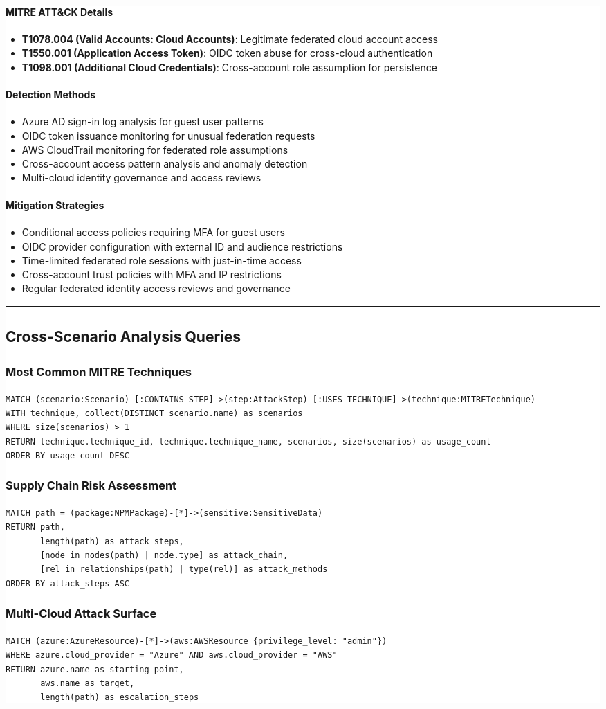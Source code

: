 #### MITRE ATT&CK Details
- **T1078.004 (Valid Accounts: Cloud Accounts)**: Legitimate federated cloud account access
- **T1550.001 (Application Access Token)**: OIDC token abuse for cross-cloud authentication  
- **T1098.001 (Additional Cloud Credentials)**: Cross-account role assumption for persistence

#### Detection Methods
- Azure AD sign-in log analysis for guest user patterns
- OIDC token issuance monitoring for unusual federation requests
- AWS CloudTrail monitoring for federated role assumptions
- Cross-account access pattern analysis and anomaly detection
- Multi-cloud identity governance and access reviews

#### Mitigation Strategies
- Conditional access policies requiring MFA for guest users
- OIDC provider configuration with external ID and audience restrictions
- Time-limited federated role sessions with just-in-time access
- Cross-account trust policies with MFA and IP restrictions
- Regular federated identity access reviews and governance

---

## Cross-Scenario Analysis Queries

### Most Common MITRE Techniques
```cypher
MATCH (scenario:Scenario)-[:CONTAINS_STEP]->(step:AttackStep)-[:USES_TECHNIQUE]->(technique:MITRETechnique)
WITH technique, collect(DISTINCT scenario.name) as scenarios
WHERE size(scenarios) > 1
RETURN technique.technique_id, technique.technique_name, scenarios, size(scenarios) as usage_count
ORDER BY usage_count DESC
```

### Supply Chain Risk Assessment
```cypher
MATCH path = (package:NPMPackage)-[*]->(sensitive:SensitiveData)
RETURN path, 
       length(path) as attack_steps,
       [node in nodes(path) | node.type] as attack_chain,
       [rel in relationships(path) | type(rel)] as attack_methods
ORDER BY attack_steps ASC
```

### Multi-Cloud Attack Surface
```cypher
MATCH (azure:AzureResource)-[*]->(aws:AWSResource {privilege_level: "admin"})
WHERE azure.cloud_provider = "Azure" AND aws.cloud_provider = "AWS"
RETURN azure.name as starting_point, 
       aws.name as target,
       length(path) as escalation_steps
```
